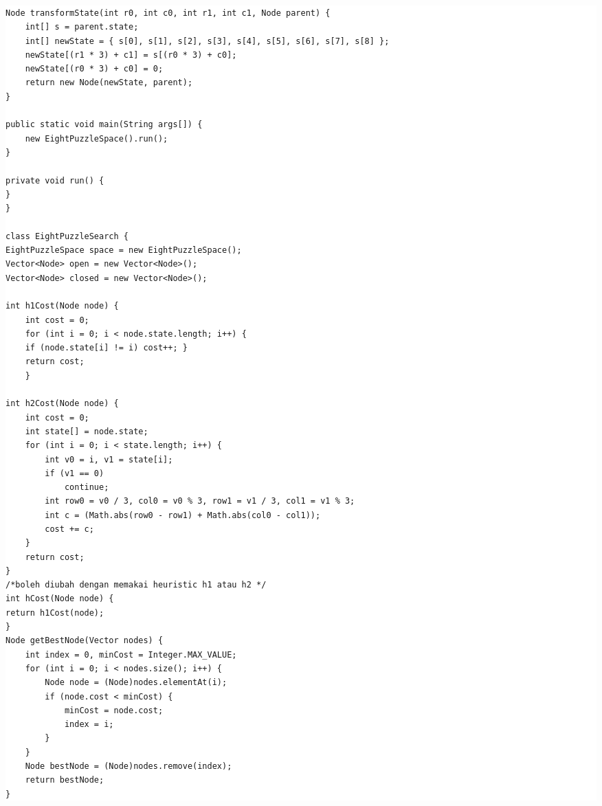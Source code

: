 
    Node transformState(int r0, int c0, int r1, int c1, Node parent) {
        int[] s = parent.state;
        int[] newState = { s[0], s[1], s[2], s[3], s[4], s[5], s[6], s[7], s[8] };
        newState[(r1 * 3) + c1] = s[(r0 * 3) + c0];
        newState[(r0 * 3) + c0] = 0;
        return new Node(newState, parent);
    }
    
    public static void main(String args[]) {
        new EightPuzzleSpace().run();
    }

    private void run() {
    }
    }

    class EightPuzzleSearch {
    EightPuzzleSpace space = new EightPuzzleSpace();
    Vector<Node> open = new Vector<Node>();
    Vector<Node> closed = new Vector<Node>();

    int h1Cost(Node node) {
        int cost = 0;
        for (int i = 0; i < node.state.length; i++) {
        if (node.state[i] != i) cost++; }
        return cost;
        }

    int h2Cost(Node node) {
        int cost = 0;
        int state[] = node.state;
        for (int i = 0; i < state.length; i++) {
            int v0 = i, v1 = state[i];
            if (v1 == 0)
                continue;
            int row0 = v0 / 3, col0 = v0 % 3, row1 = v1 / 3, col1 = v1 % 3;
            int c = (Math.abs(row0 - row1) + Math.abs(col0 - col1));
            cost += c;
        }
        return cost;
    }
    /*boleh diubah dengan memakai heuristic h1 atau h2 */
    int hCost(Node node) {
    return h1Cost(node);
    }
    Node getBestNode(Vector nodes) {
        int index = 0, minCost = Integer.MAX_VALUE;
        for (int i = 0; i < nodes.size(); i++) {
            Node node = (Node)nodes.elementAt(i);
            if (node.cost < minCost) {
                minCost = node.cost;
                index = i;
            }
        }
        Node bestNode = (Node)nodes.remove(index);
        return bestNode;
    }

